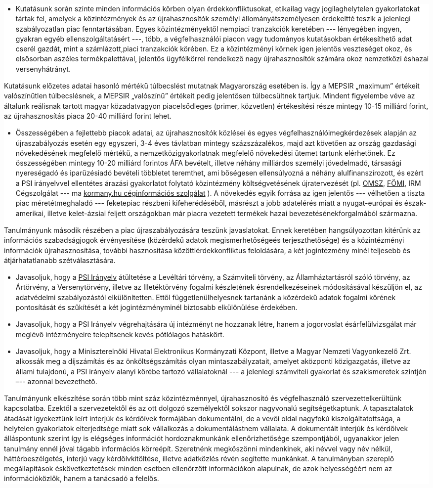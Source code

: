 * Kutatásunk során szinte minden információs körben olyan érdekkonfliktusokat, etikailag vagy jogilaghelytelen gyakorlatokat tártak fel, amelyek a közintézmények és az újrahasznosítók személyi állományátszemélyesen érdekeltté teszik a jelenlegi szabályozatlan piac fenntartásában. Egyes közintézményektől nempiaci tranzakciók keretében --- lényegében ingyen, gyakran egyéb ellenszolgáltatásért ---, több, a végfelhasználói piacon vagy tudományos kutatásokban értékesíthető adat cserél gazdát, mint a számlázott,piaci tranzakciók körében. Ez a közintézményi körnek igen jelentős veszteséget okoz, és elsősorban aszéles termékpalettával, jelentős ügyfélkörrel rendelkező nagy újrahasznosítók számára okoz nemzetközi éshazai versenyhátrányt.
 
Kutatásunk előzetes adatai hasonló mértékű túlbecslést mutatnak Magyarország esetében is. Így a MEPSIR „maximum” értékeit valószínűtlen túlbecslésnek, a MEPSIR „valószínű” értékeit pedig jelentősen  túlbecsültnek tartjuk. Mindent figyelembe véve az általunk reálisnak tartott magyar közadatvagyon piacelsődleges (primer, közvetlen) értékesítési része mintegy 10-15 milliárd forint, az újrahasznosítás piaca 20-40 milliárd forint lehet.
 
* Összességében a fejlettebb piacok adatai, az újrahasznosítók közlései és egyes végfelhasználóimegkérdezések alapján az újraszabályozás esetén egy egyszeri, 3-4 éves távlatban mintegy százszázalékos, majd azt követően az ország gazdasági növekedésének megfelelő mértékű, a nemzetközigyakorlatnak megfelelő növekedési ütemet tartunk elérhetőnek. Ez összességében mintegy 10-20 milliárd forintos ÁFA bevételt, illetve néhány milliárdos személyi jövedelmadó, társasági nyereségadó és iparűzésiadó bevételi többletet teremthet, ami bőségesen ellensúlyozná a néhány alulfinanszírozott, és ezért a PSI irányelvvel ellentétes árazási gyakorlatot folytató közintézmény költségvetésének újratervezését (pl. [OMSZ](https://www.met.hu/), [FÖMI](http://www.ftf.bfkh.gov.hu/portal/index.php/kezdoldal), IRM Cégszolgálat --- ma [kormany.hu céginformációs szolgálat](https://ceginformaciosszolgalat.kormany.hu/ingyenes-ceginformacio) ). A növekedés egyik forrása az igen jelentős --- vélhetően a tiszta piac méretétmeghaladó --- feketepiac részbeni kifeherédéséből, másrészt a jobb adatelérés miatt a nyugat-európai és észak-amerikai, illetve kelet-ázsiai feljett országokban már piacra vezetett termékek hazai bevezetésénekforgalmából származna.

Tanulmányunk második részében a piac újraszabályozására teszünk javaslatokat. Ennek keretében hangsúlyozottan kitérünk az információs szabadságjogok érvényesítése (közérdekű adatok megismerhetőségeés terjeszthetősége) és a közintézményi információk újrahasznosítása, további hasznosítása közöttiérdekkonfliktus feloldására, a két jogintézmény minél teljesebb és átjárhatatlanabb szétválasztására.
 
* Javasoljuk, hogy a [PSI Irányelv](https://eur-lex.europa.eu/legal-content/en/ALL/?uri=CELEX:32003L0098) átültetése a Levéltári törvény, a Számviteli törvény, az Államháztartásról szóló törvény, az Ártörvény, a Versenytörvény, illetve az Illetéktörvény fogalmi készletének ésrendelkezéseinek módosításával készüljön el, az adatvédelmi szabályozástól elkülönítetten. Ettől függetlenülhelyesnek tartanánk a közérdekű adatok fogalmi körének pontosítását és szűkítését a két jogintézményminél biztosabb elkülönülése érdekében.
 
* Javasoljuk, hogy a PSI Irányelv végrehajtására új intézményt ne hozzanak létre, hanem a jogorvoslat ésárfelülvizsgálat már meglévő intézményeire telepítsenek kevés pótlólagos hatáskört.

* Javasoljuk, hogy a Miniszterelnöki Hivatal Elektronikus Kormányzati Központ, illetve a Magyar Nemzeti Vagyonkezelő Zrt. alkossák meg a díjszámítás és az önköltségszámítás olyan mintaszabályzatait, amelyet aközponti közigazgatás, illetve az állami tulajdonú, a PSI irányelv alanyi körébe tartozó vállalatoknál --- a jelenlegi számviteli gyakorlat és szakismeretek szintjén –-- azonnal bevezethető.
 
Tanulmányunk elkészítése során több mint száz közintézménnyel, újrahasznosító és végfelhasználó szervezettelkerültünk kapcsolatba. Ezektől a szervezetektől és az ott dolgozó személyektől sokszor nagyvonalú segítségetkaptunk. A tapasztalatok átadását igyekeztünk leírt interjúk és kérdőívek formájában dokumentálni, de a vevői
oldal nagyfokú kiszolgáltatottsága, a helytelen gyakorlatok elterjedtsége miatt sok vállalkozás a dokumentálástnem vállalata. A dokumentált interjúk és kérdőívek álláspontunk szerint így is elégséges információt hordoznakmunkánk ellenőrizhetősége szempontjából, ugyanakkor jelen tanulmány ennél jóval tágabb információs körreépít. Szeretnénk megköszönni mindenkinek, aki névvel vagy név nélkül, háttérbeszélgetés, interjú vagy kérdőívkitöltése, illetve adatközlés révén segítette munkánkat. A tanulmányban szereplő megállapítások éskövetkeztetések minden esetben ellenőrzött információkon alapulnak, de azok helyességéért nem az információközlők, hanem a tanácsadó a felelős.